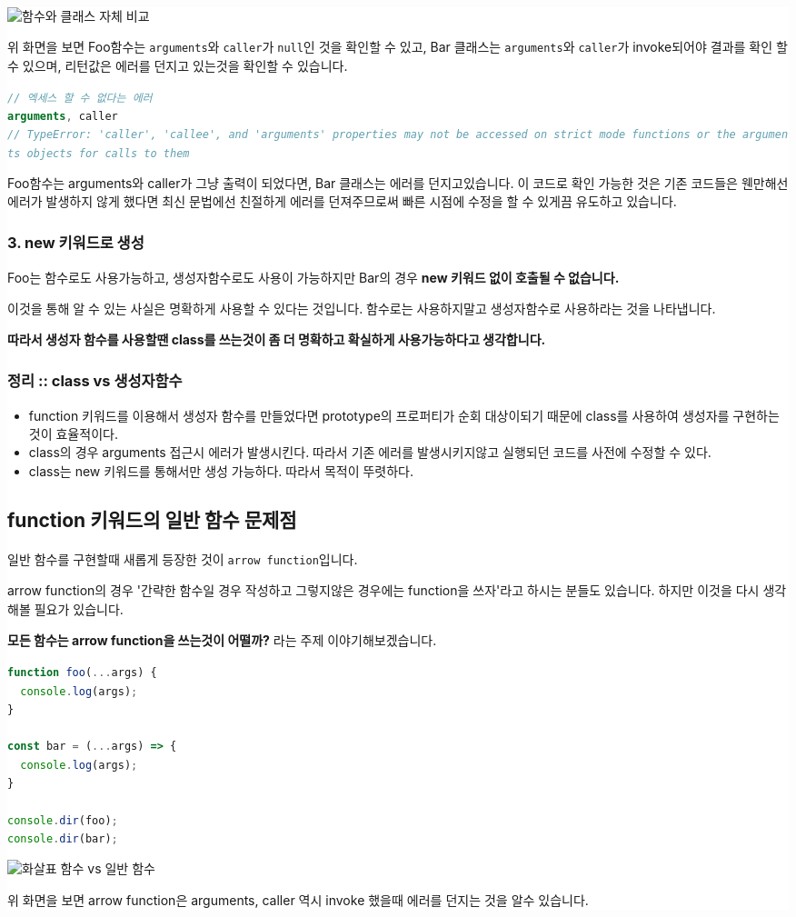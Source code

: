 ![함수와 클래스 자체 비교](./images/constructor-obj-compare.png)

위 화면을 보면 Foo함수는 `arguments`와 `caller`가 `null`인 것을 확인할 수 있고, Bar 클래스는 `arguments`와 `caller`가 invoke되어야 결과를 확인 할 수 있으며, 리턴값은 에러를 던지고 있는것을 확인할 수 있습니다.

```js
// 엑세스 할 수 없다는 에러
arguments, caller
// TypeError: 'caller', 'callee', and 'arguments' properties may not be accessed on strict mode functions or the arguments objects for calls to them
```

Foo함수는 arguments와 caller가 그냥 출력이 되었다면, Bar 클래스는 에러를 던지고있습니다.
이 코드로 확인 가능한 것은 기존 코드들은 웬만해선 에러가 발생하지 않게 했다면 최신 문법에선 친절하게 에러를 던져주므로써 빠른 시점에 수정을 할 수 있게끔 유도하고 있습니다.


### 3. new 키워드로 생성

Foo는 함수로도 사용가능하고, 생성자함수로도 사용이 가능하지만 Bar의 경우 **new 키워드 없이 호출될 수 없습니다.**

이것을 통해 알 수 있는 사실은 명확하게 사용할 수 있다는 것입니다. 함수로는 사용하지말고 생성자함수로 사용하라는 것을 나타냅니다.

**따라서 생성자 함수를 사용할땐 class를 쓰는것이 좀 더 명확하고 확실하게 사용가능하다고 생각합니다.**

### 정리 :: class vs 생성자함수

- function 키워드를 이용해서 생성자 함수를 만들었다면 prototype의 프로퍼티가 순회 대상이되기 때문에 class를 사용하여 생성자를 구현하는 것이 효율적이다.
- class의 경우 arguments 접근시 에러가 발생시킨다. 따라서 기존 에러를 발생시키지않고 실행되던 코드를 사전에 수정할 수 있다.
- class는 new 키워드를 통해서만 생성 가능하다. 따라서 목적이 뚜렷하다.

## function 키워드의 일반 함수 문제점

일반 함수를 구현할때 새롭게 등장한 것이 `arrow function`입니다.

arrow function의 경우 '간략한 함수일 경우 작성하고 그렇지않은 경우에는 function을 쓰자'라고 하시는 분들도 있습니다. 하지만 이것을 다시 생각해볼 필요가 있습니다.

**모든 함수는 arrow function을 쓰는것이 어떨까?** 라는 주제 이야기해보겠습니다.

```js
function foo(...args) {
  console.log(args);
}

const bar = (...args) => {
  console.log(args);
}

console.dir(foo);
console.dir(bar);
```

![화살표 함수 vs 일반 함수](./images/arrow-function-compare.png)

위 화면을 보면 arrow function은 arguments, caller 역시 invoke 했을때 에러를 던지는 것을 알수 있습니다.
